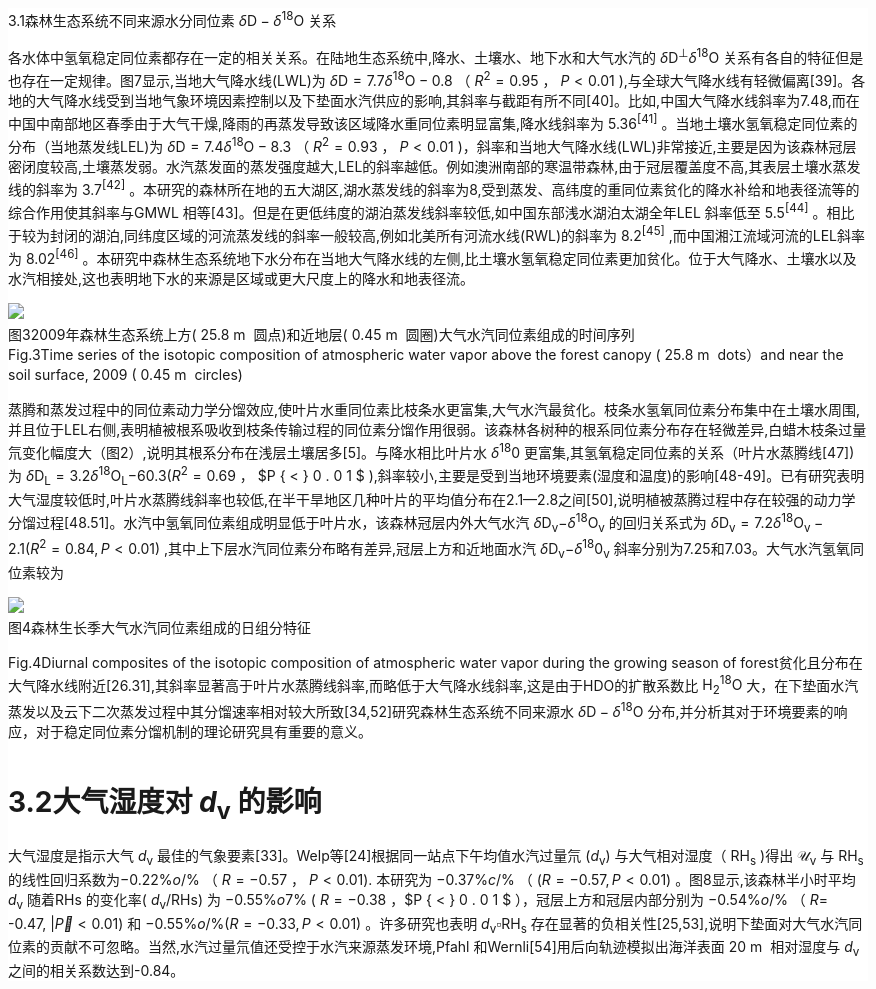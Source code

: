 3.1森林生态系统不同来源水分同位素 $\delta \mathrm { D } { - } \delta ^ { \mathrm { 1 8 } } \mathrm { O }$ 关系

各水体中氢氧稳定同位素都存在一定的相关关系。在陆地生态系统中,降水、土壤水、地下水和大气水汽的 $\delta \mathrm { D } ^ { \perp } \delta ^ { \mathrm { 1 8 } } \mathrm { O }$ 关系有各自的特征但是也存在一定规律。图7显示,当地大气降水线(LWL)为 $\delta \mathrm { D } = 7 . 7 \delta ^ { 1 8 } \mathrm { O } - 0 . 8$ （ $R ^ { 2 } = 0 . 9 5$ ， $P { < } 0 . 0 1$ ),与全球大气降水线有轻微偏离[39]。各地的大气降水线受到当地气象环境因素控制以及下垫面水汽供应的影响,其斜率与截距有所不同[40]。比如,中国大气降水线斜率为7.48,而在中国中南部地区春季由于大气干燥,降雨的再蒸发导致该区域降水重同位素明显富集,降水线斜率为 $5 . 3 6 ^ { [ 4 1 ] }$ 。当地土壤水氢氧稳定同位素的分布（当地蒸发线LEL)为 $\delta \mathrm { D } = 7 . 4 \delta ^ { 1 8 } \mathrm { O } - 8 . 3$ （ $R ^ { 2 } = 0 . 9 3$ ， $P { < } 0 . 0 1$ )，斜率和当地大气降水线(LWL)非常接近,主要是因为该森林冠层密闭度较高,土壤蒸发弱。水汽蒸发面的蒸发强度越大,LEL的斜率越低。例如澳洲南部的寒温带森林,由于冠层覆盖度不高,其表层土壤水蒸发线的斜率为 $3 . 7 ^ { [ 4 2 ] }$ 。本研究的森林所在地的五大湖区,湖水蒸发线的斜率为8,受到蒸发、高纬度的重同位素贫化的降水补给和地表径流等的综合作用使其斜率与GMWL 相等[43]。但是在更低纬度的湖泊蒸发线斜率较低,如中国东部浅水湖泊太湖全年LEL 斜率低至 $5 . 5 ^ { [ 4 4 ] }$ 。相比于较为封闭的湖泊,同纬度区域的河流蒸发线的斜率一般较高,例如北美所有河流水线(RWL)的斜率为 $8 . 2 ^ { [ 4 5 ] }$ ,而中国湘江流域河流的LEL斜率为 $8 . 0 2 ^ { [ 4 6 ] }$ 。本研究中森林生态系统地下水分布在当地大气降水线的左侧,比土壤水氢氧稳定同位素更加贫化。位于大气降水、土壤水以及水汽相接处,这也表明地下水的来源是区域或更大尺度上的降水和地表径流。

![](images/64a2ff95724f684f0b072c071f49771f1b4b25f1afb63f5968b070c9957af5f6.jpg)  
图32009年森林生态系统上方( $2 5 . 8 \mathrm { ~ m ~ }$ 圆点)和近地层( $0 . 4 5 \mathrm { ~ m ~ }$ 圆圈)大气水汽同位素组成的时间序列  
Fig.3Time series of the isotopic composition of atmospheric water vapor above the forest canopy ( $2 5 . 8 \mathrm { ~ m ~ }$ dots）and near the soil surface, 2009 ( $0 . 4 5 \mathrm { ~ m ~ }$ circles)

蒸腾和蒸发过程中的同位素动力学分馏效应,使叶片水重同位素比枝条水更富集,大气水汽最贫化。枝条水氢氧同位素分布集中在土壤水周围,并且位于LEL右侧,表明植被根系吸收到枝条传输过程的同位素分馏作用很弱。该森林各树种的根系同位素分布存在轻微差异,白蜡木枝条过量氘变化幅度大（图2）,说明其根系分布在浅层土壤居多[5]。与降水相比叶片水 $\delta ^ { 1 8 } 0$ 更富集,其氢氧稳定同位素的关系（叶片水蒸腾线[47])为 $\delta \mathrm { D } _ { \mathrm { L } } = 3 . 2 \delta ^ { 1 8 } \mathrm { O } _ { \mathrm { L } } { - 6 0 . 3 ( R ^ { 2 } = 0 . 6 9 }$ ， $P { < } 0 . 0 1 \$ ),斜率较小,主要是受到当地环境要素(湿度和温度)的影响[48-49]。已有研究表明大气湿度较低时,叶片水蒸腾线斜率也较低,在半干旱地区几种叶片的平均值分布在2.1—2.8之间[50],说明植被蒸腾过程中存在较强的动力学分馏过程[48.51]。水汽中氢氧同位素组成明显低于叶片水，该森林冠层内外大气水汽 $\delta \mathrm { D } _ { \mathrm { v } } { - \delta ^ { 1 8 } } \mathrm { O } _ { \mathrm { v } }$ 的回归关系式为 $\delta \mathrm { D } _ { \mathrm { v } } = 7 . 2 \delta ^ { 1 8 } \mathrm { O } _ { \mathrm { v } } - 2 . 1 ( R ^ { 2 } = 0 . 8 4 , P < 0 . 0 1 )$ ,其中上下层水汽同位素分布略有差异,冠层上方和近地面水汽 $\delta \mathrm { D } _ { \mathrm { v } } { - \delta ^ { 1 8 } } 0 _ { \mathrm { v } }$ 斜率分别为7.25和7.03。大气水汽氢氧同位素较为

![](images/50f7b3be86617bb354aac0ce1dc322a8e917c0fd6a0c38feb700ca7c6d8d78f1.jpg)  
图4森林生长季大气水汽同位素组成的日组分特征

Fig.4Diurnal composites of the isotopic composition of atmospheric water vapor during the growing season of forest贫化且分布在大气降水线附近[26.31],其斜率显著高于叶片水蒸腾线斜率,而略低于大气降水线斜率,这是由于HDO的扩散系数比 $\mathrm { H } _ { 2 } ^ { 1 8 } \mathrm { O }$ 大，在下垫面水汽蒸发以及云下二次蒸发过程中其分馏速率相对较大所致[34,52]研究森林生态系统不同来源水 $\delta \mathrm { D } { - } \delta ^ { \mathrm { 1 8 } } \mathrm { O }$ 分布,并分析其对于环境要素的响应，对于稳定同位素分馏机制的理论研究具有重要的意义。

# 3.2大气湿度对 $d _ { \mathrm { v } }$ 的影响

大气湿度是指示大气 $d _ { \mathrm { v } }$ 最佳的气象要素[33]。Welp等[24]根据同一站点下午均值水汽过量氘 $( d _ { \mathrm { v } } )$ 与大气相对湿度（ $\mathrm { R H _ { s } }$ )得出 $\mathcal { U } _ { \mathrm { v } }$ 与 $\mathrm { R H _ { s } }$ 的线性回归系数为$- 0 . 2 2 \% o / \%$ （ $R = - 0 . 5 7$ ， $\scriptstyle { P < 0 . 0 1 } ) .$ 本研究为 $- 0 . 3 7 \% c / \%$ （ $( R = - 0 . 5 7 , P { < } 0 . 0 1 )$ 。图8显示,该森林半小时平均 $d _ { \mathrm { v } }$ 随着RHs 的变化率( $d _ { \mathrm { v } } \mathrm { / R H s } )$ 为 $- 0 . 5 5 \% o 7 \%$ ( $R = - 0 . 3 8$ ，$P { < } 0 . 0 1 \$ ），冠层上方和冠层内部分别为 $- 0 . 5 4 \% o / \%$ （ $R =$ -0.47, $\scriptstyle { \big | } { \overrightarrow { P } } < 0 . 0 1 { \big ) }$ 和 $- 0 . 5 5 \% o / \% \left( R = - 0 . 3 3 , P { < } 0 . 0 1 \right)$ 。许多研究也表明 $d _ { \mathrm { v } } { \square \mathrm { R H } } _ { \mathrm { s } }$ 存在显著的负相关性[25,53],说明下垫面对大气水汽同位素的贡献不可忽略。当然,水汽过量氘值还受控于水汽来源蒸发环境,Pfahl 和Wernli[54]用后向轨迹模拟出海洋表面 $2 0 \mathrm { ~ m ~ }$ 相对湿度与 $d _ { \mathrm { v } }$ 之间的相关系数达到-0.84。
